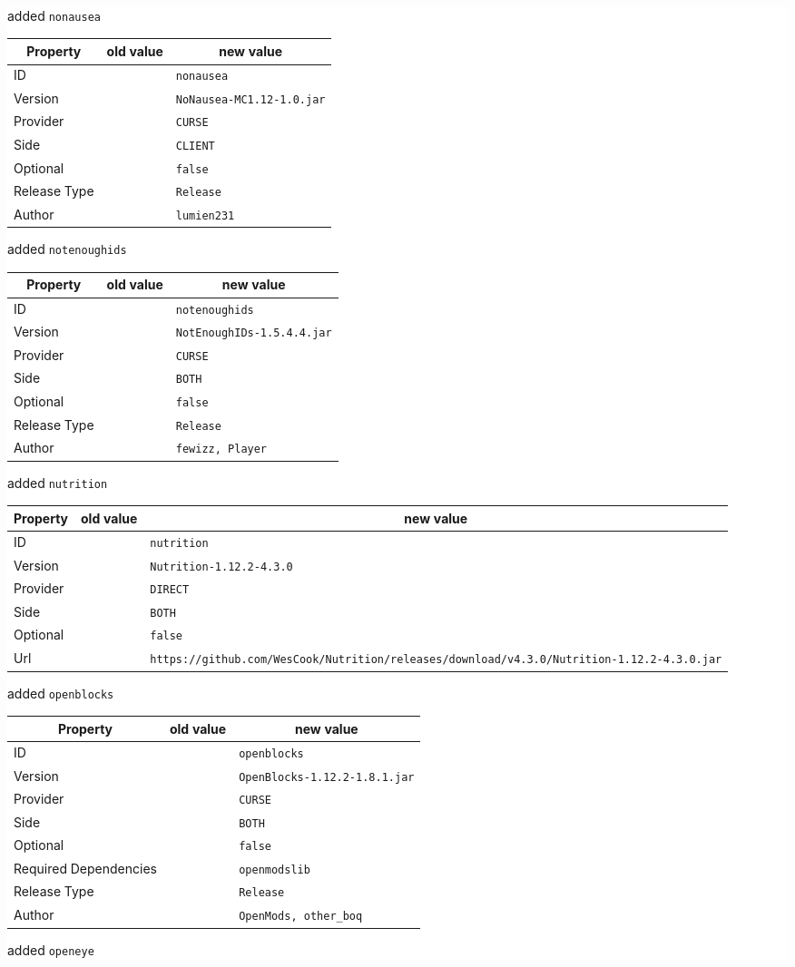 

added `nonausea`

Property | old value | new value
---|---|---
ID |  | `nonausea`
Version |  | `NoNausea-MC1.12-1.0.jar`
Provider |  | `CURSE`
Side |  | `CLIENT`
Optional |  | `false`
Release Type |  | `Release`
Author |  | `lumien231`



added `notenoughids`

Property | old value | new value
---|---|---
ID |  | `notenoughids`
Version |  | `NotEnoughIDs-1.5.4.4.jar`
Provider |  | `CURSE`
Side |  | `BOTH`
Optional |  | `false`
Release Type |  | `Release`
Author |  | `fewizz, Player`



added `nutrition`

Property | old value | new value
---|---|---
ID |  | `nutrition`
Version |  | `Nutrition-1.12.2-4.3.0`
Provider |  | `DIRECT`
Side |  | `BOTH`
Optional |  | `false`
Url |  | `https://github.com/WesCook/Nutrition/releases/download/v4.3.0/Nutrition-1.12.2-4.3.0.jar`



added `openblocks`

Property | old value | new value
---|---|---
ID |  | `openblocks`
Version |  | `OpenBlocks-1.12.2-1.8.1.jar`
Provider |  | `CURSE`
Side |  | `BOTH`
Optional |  | `false`
Required Dependencies |  | `openmodslib`
Release Type |  | `Release`
Author |  | `OpenMods, other_boq`



added `openeye`
